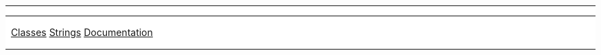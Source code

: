 ------------------------------------------------------------------------

  ------------------------------------------- ------------------------------- ---------------------------------
  &nbsp;                                      [Classes](Classes)   [Strings](Classes_2)
  [Documentation](Documentation)                                   
  ------------------------------------------- ------------------------------- ---------------------------------



